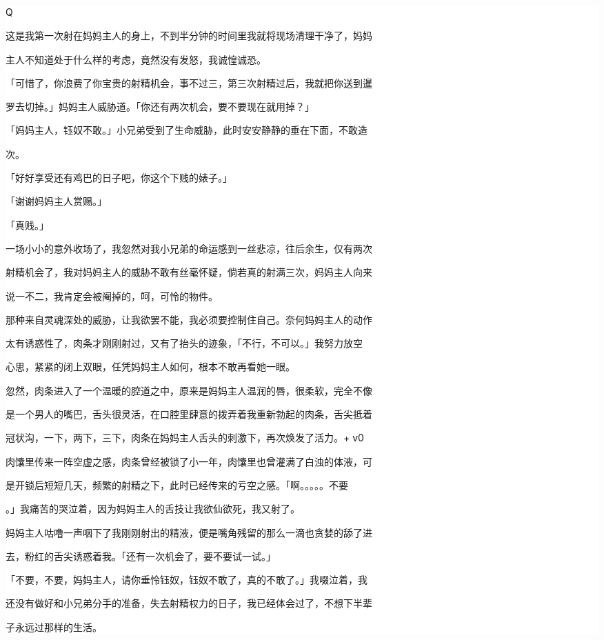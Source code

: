 Q



这是我第一次射在妈妈主人的身上，不到半分钟的时间里我就将现场清理干净了，妈妈

主人不知道处于什么样的考虑，竟然没有发怒，我诚惶诚恐。



「可惜了，你浪费了你宝贵的射精机会，事不过三，第三次射精过后，我就把你送到暹

罗去切掉。」妈妈主人威胁道。「你还有两次机会，要不要现在就用掉？」



「妈妈主人，钰奴不敢。」小兄弟受到了生命威胁，此时安安静静的垂在下面，不敢造

次。

「好好享受还有鸡巴的日子吧，你这个下贱的婊子。」



「谢谢妈妈主人赏赐。」

「真贱。」



一场小小的意外收场了，我忽然对我小兄弟的命运感到一丝悲凉，往后余生，仅有两次

射精机会了，我对妈妈主人的威胁不敢有丝毫怀疑，倘若真的射满三次，妈妈主人向来

说一不二，我肯定会被阉掉的，呵，可怜的物件。



那种来自灵魂深处的威胁，让我欲罢不能，我必须要控制住自己。奈何妈妈主人的动作

太有诱惑性了，肉条才刚刚射过，又有了抬头的迹象，「不行，不可以。」我努力放空

心思，紧紧的闭上双眼，任凭妈妈主人如何，根本不敢再看她一眼。



忽然，肉条进入了一个温暖的腔道之中，原来是妈妈主人温润的唇，很柔软，完全不像

是一个男人的嘴巴，舌头很灵活，在口腔里肆意的拨弄着我重新勃起的肉条，舌尖抵着

冠状沟，一下，两下，三下，肉条在妈妈主人舌头的刺激下，再次焕发了活力。+ v0



肉馕里传来一阵空虚之感，肉条曾经被锁了小一年，肉馕里也曾灌满了白浊的体液，可

是开锁后短短几天，频繁的射精之下，此时已经传来的亏空之感。「啊。。。。。不要

。」我痛苦的哭泣着，因为妈妈主人的舌技让我欲仙欲死，我又射了。



妈妈主人咕噜一声咽下了我刚刚射出的精液，便是嘴角残留的那么一滴也贪婪的舔了进

去，粉红的舌尖诱惑着我。「还有一次机会了，要不要试一试。」

「不要，不要，妈妈主人，请你垂怜钰奴，钰奴不敢了，真的不敢了。」我啜泣着，我

还没有做好和小兄弟分手的准备，失去射精权力的日子，我已经体会过了，不想下半辈

子永远过那样的生活。
